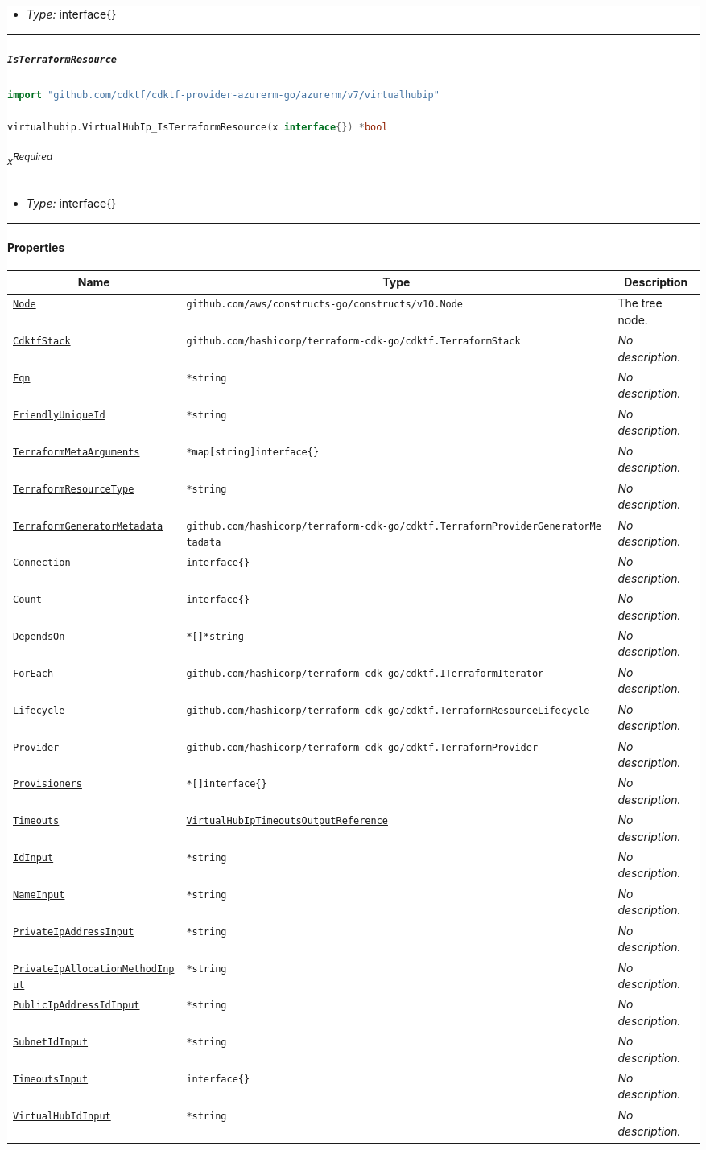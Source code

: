 - *Type:* interface{}

---

##### `IsTerraformResource` <a name="IsTerraformResource" id="@cdktf/provider-azurerm.virtualHubIp.VirtualHubIp.isTerraformResource"></a>

```go
import "github.com/cdktf/cdktf-provider-azurerm-go/azurerm/v7/virtualhubip"

virtualhubip.VirtualHubIp_IsTerraformResource(x interface{}) *bool
```

###### `x`<sup>Required</sup> <a name="x" id="@cdktf/provider-azurerm.virtualHubIp.VirtualHubIp.isTerraformResource.parameter.x"></a>

- *Type:* interface{}

---

#### Properties <a name="Properties" id="Properties"></a>

| **Name** | **Type** | **Description** |
| --- | --- | --- |
| <code><a href="#@cdktf/provider-azurerm.virtualHubIp.VirtualHubIp.property.node">Node</a></code> | <code>github.com/aws/constructs-go/constructs/v10.Node</code> | The tree node. |
| <code><a href="#@cdktf/provider-azurerm.virtualHubIp.VirtualHubIp.property.cdktfStack">CdktfStack</a></code> | <code>github.com/hashicorp/terraform-cdk-go/cdktf.TerraformStack</code> | *No description.* |
| <code><a href="#@cdktf/provider-azurerm.virtualHubIp.VirtualHubIp.property.fqn">Fqn</a></code> | <code>*string</code> | *No description.* |
| <code><a href="#@cdktf/provider-azurerm.virtualHubIp.VirtualHubIp.property.friendlyUniqueId">FriendlyUniqueId</a></code> | <code>*string</code> | *No description.* |
| <code><a href="#@cdktf/provider-azurerm.virtualHubIp.VirtualHubIp.property.terraformMetaArguments">TerraformMetaArguments</a></code> | <code>*map[string]interface{}</code> | *No description.* |
| <code><a href="#@cdktf/provider-azurerm.virtualHubIp.VirtualHubIp.property.terraformResourceType">TerraformResourceType</a></code> | <code>*string</code> | *No description.* |
| <code><a href="#@cdktf/provider-azurerm.virtualHubIp.VirtualHubIp.property.terraformGeneratorMetadata">TerraformGeneratorMetadata</a></code> | <code>github.com/hashicorp/terraform-cdk-go/cdktf.TerraformProviderGeneratorMetadata</code> | *No description.* |
| <code><a href="#@cdktf/provider-azurerm.virtualHubIp.VirtualHubIp.property.connection">Connection</a></code> | <code>interface{}</code> | *No description.* |
| <code><a href="#@cdktf/provider-azurerm.virtualHubIp.VirtualHubIp.property.count">Count</a></code> | <code>interface{}</code> | *No description.* |
| <code><a href="#@cdktf/provider-azurerm.virtualHubIp.VirtualHubIp.property.dependsOn">DependsOn</a></code> | <code>*[]*string</code> | *No description.* |
| <code><a href="#@cdktf/provider-azurerm.virtualHubIp.VirtualHubIp.property.forEach">ForEach</a></code> | <code>github.com/hashicorp/terraform-cdk-go/cdktf.ITerraformIterator</code> | *No description.* |
| <code><a href="#@cdktf/provider-azurerm.virtualHubIp.VirtualHubIp.property.lifecycle">Lifecycle</a></code> | <code>github.com/hashicorp/terraform-cdk-go/cdktf.TerraformResourceLifecycle</code> | *No description.* |
| <code><a href="#@cdktf/provider-azurerm.virtualHubIp.VirtualHubIp.property.provider">Provider</a></code> | <code>github.com/hashicorp/terraform-cdk-go/cdktf.TerraformProvider</code> | *No description.* |
| <code><a href="#@cdktf/provider-azurerm.virtualHubIp.VirtualHubIp.property.provisioners">Provisioners</a></code> | <code>*[]interface{}</code> | *No description.* |
| <code><a href="#@cdktf/provider-azurerm.virtualHubIp.VirtualHubIp.property.timeouts">Timeouts</a></code> | <code><a href="#@cdktf/provider-azurerm.virtualHubIp.VirtualHubIpTimeoutsOutputReference">VirtualHubIpTimeoutsOutputReference</a></code> | *No description.* |
| <code><a href="#@cdktf/provider-azurerm.virtualHubIp.VirtualHubIp.property.idInput">IdInput</a></code> | <code>*string</code> | *No description.* |
| <code><a href="#@cdktf/provider-azurerm.virtualHubIp.VirtualHubIp.property.nameInput">NameInput</a></code> | <code>*string</code> | *No description.* |
| <code><a href="#@cdktf/provider-azurerm.virtualHubIp.VirtualHubIp.property.privateIpAddressInput">PrivateIpAddressInput</a></code> | <code>*string</code> | *No description.* |
| <code><a href="#@cdktf/provider-azurerm.virtualHubIp.VirtualHubIp.property.privateIpAllocationMethodInput">PrivateIpAllocationMethodInput</a></code> | <code>*string</code> | *No description.* |
| <code><a href="#@cdktf/provider-azurerm.virtualHubIp.VirtualHubIp.property.publicIpAddressIdInput">PublicIpAddressIdInput</a></code> | <code>*string</code> | *No description.* |
| <code><a href="#@cdktf/provider-azurerm.virtualHubIp.VirtualHubIp.property.subnetIdInput">SubnetIdInput</a></code> | <code>*string</code> | *No description.* |
| <code><a href="#@cdktf/provider-azurerm.virtualHubIp.VirtualHubIp.property.timeoutsInput">TimeoutsInput</a></code> | <code>interface{}</code> | *No description.* |
| <code><a href="#@cdktf/provider-azurerm.virtualHubIp.VirtualHubIp.property.virtualHubIdInput">VirtualHubIdInput</a></code> | <code>*string</code> | *No description.* |